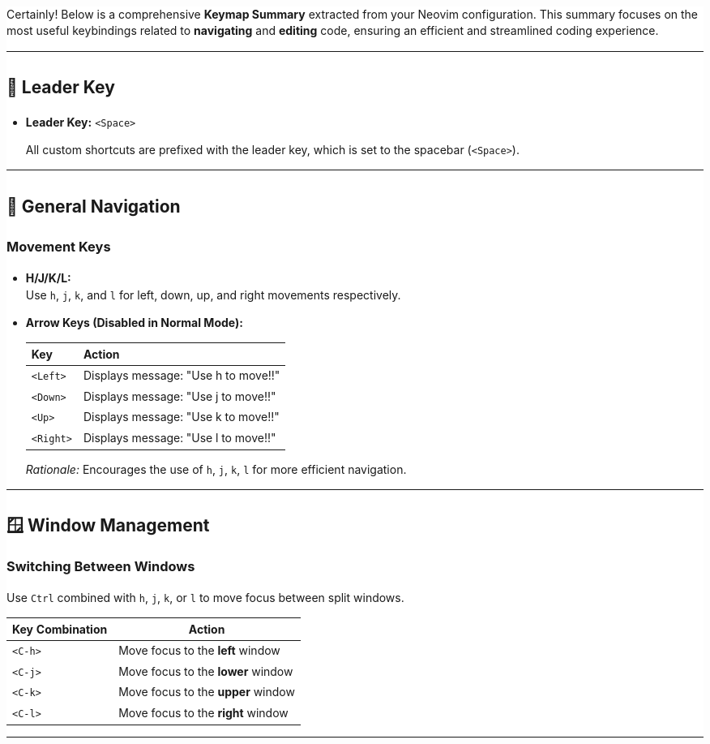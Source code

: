 Certainly! Below is a comprehensive **Keymap Summary** extracted from your Neovim configuration. This summary focuses on the most useful keybindings related to **navigating** and **editing** code, ensuring an efficient and streamlined coding experience.

---

## 📌 Leader Key

- **Leader Key:** `<Space>`

  All custom shortcuts are prefixed with the leader key, which is set to the spacebar (`<Space>`).

---

## 🧭 General Navigation

### **Movement Keys**

- **H/J/K/L:**  
  Use `h`, `j`, `k`, and `l` for left, down, up, and right movements respectively.
  
- **Arrow Keys (Disabled in Normal Mode):**
  
  | Key         | Action                                   |
  |-------------|------------------------------------------|
  | `<Left>`    | Displays message: "Use h to move!!"      |
  | `<Down>`    | Displays message: "Use j to move!!"      |
  | `<Up>`      | Displays message: "Use k to move!!"      |
  | `<Right>`   | Displays message: "Use l to move!!"      |
  
  *Rationale:* Encourages the use of `h`, `j`, `k`, `l` for more efficient navigation.

---

## 🪟 Window Management

### **Switching Between Windows**

Use `Ctrl` combined with `h`, `j`, `k`, or `l` to move focus between split windows.

| Key Combination | Action                           |
|-----------------|----------------------------------|
| `<C-h>`         | Move focus to the **left** window |
| `<C-j>`         | Move focus to the **lower** window |
| `<C-k>`         | Move focus to the **upper** window |
| `<C-l>`         | Move focus to the **right** window |

---
